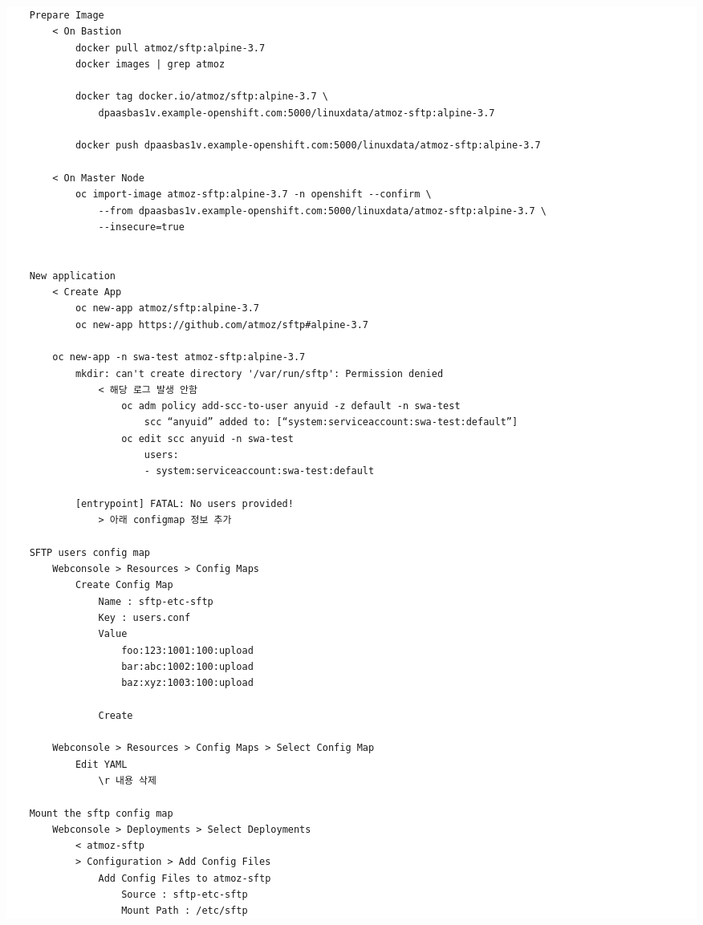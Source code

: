         Prepare Image
            < On Bastion
                docker pull atmoz/sftp:alpine-3.7
                docker images | grep atmoz
               
                docker tag docker.io/atmoz/sftp:alpine-3.7 \
                    dpaasbas1v.example-openshift.com:5000/linuxdata/atmoz-sftp:alpine-3.7
                   
                docker push dpaasbas1v.example-openshift.com:5000/linuxdata/atmoz-sftp:alpine-3.7
               
            < On Master Node
                oc import-image atmoz-sftp:alpine-3.7 -n openshift --confirm \
                    --from dpaasbas1v.example-openshift.com:5000/linuxdata/atmoz-sftp:alpine-3.7 \
                    --insecure=true


        New application
            < Create App
                oc new-app atmoz/sftp:alpine-3.7
                oc new-app https://github.com/atmoz/sftp#alpine-3.7
           
            oc new-app -n swa-test atmoz-sftp:alpine-3.7
                mkdir: can't create directory '/var/run/sftp': Permission denied
                    < 해당 로그 발생 안함
                        oc adm policy add-scc-to-user anyuid -z default -n swa-test
                            scc “anyuid” added to: [“system:serviceaccount:swa-test:default”]
                        oc edit scc anyuid -n swa-test
                            users:
                            - system:serviceaccount:swa-test:default
                   
                [entrypoint] FATAL: No users provided!
                    > 아래 configmap 정보 추가
                   
        SFTP users config map
            Webconsole > Resources > Config Maps
                Create Config Map
                    Name : sftp-etc-sftp
                    Key : users.conf
                    Value
                        foo:123:1001:100:upload
                        bar:abc:1002:100:upload
                        baz:xyz:1003:100:upload
                       
                    Create
                   
            Webconsole > Resources > Config Maps > Select Config Map
                Edit YAML
                    \r 내용 삭제
                   
        Mount the sftp config map
            Webconsole > Deployments > Select Deployments
                < atmoz-sftp
                > Configuration > Add Config Files
                    Add Config Files to atmoz-sftp
                        Source : sftp-etc-sftp
                        Mount Path : /etc/sftp
                       